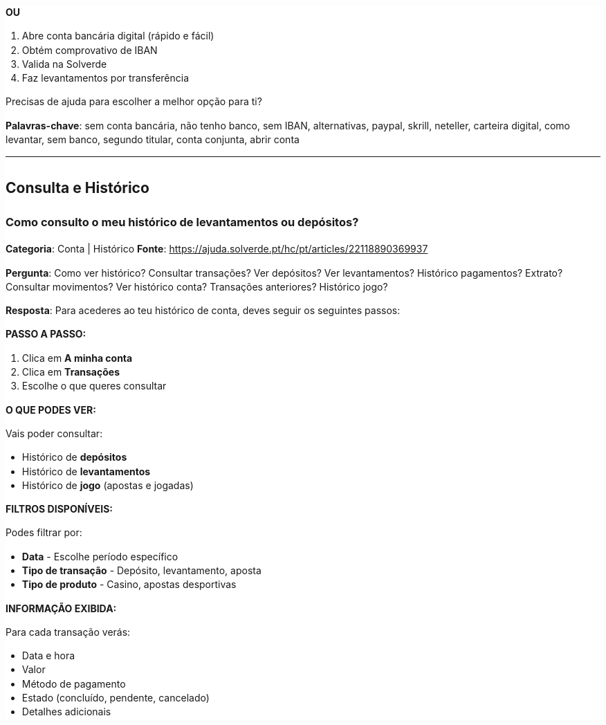 **OU**

1. Abre conta bancária digital (rápido e fácil)
2. Obtém comprovativo de IBAN
3. Valida na Solverde
4. Faz levantamentos por transferência

Precisas de ajuda para escolher a melhor opção para ti?

**Palavras-chave**: sem conta bancária, não tenho banco, sem IBAN, alternativas, paypal, skrill, neteller, carteira digital, como levantar, sem banco, segundo titular, conta conjunta, abrir conta

---

## Consulta e Histórico

### Como consulto o meu histórico de levantamentos ou depósitos?
**Categoria**: Conta | Histórico
**Fonte**: https://ajuda.solverde.pt/hc/pt/articles/22118890369937

**Pergunta**: Como ver histórico? Consultar transações? Ver depósitos? Ver levantamentos? Histórico pagamentos? Extrato? Consultar movimentos? Ver histórico conta? Transações anteriores? Histórico jogo?

**Resposta**: 
Para acederes ao teu histórico de conta, deves seguir os seguintes passos:

**PASSO A PASSO:**

1. Clica em **A minha conta**
2. Clica em **Transações**
3. Escolhe o que queres consultar

**O QUE PODES VER:**

Vais poder consultar:
- Histórico de **depósitos**
- Histórico de **levantamentos**
- Histórico de **jogo** (apostas e jogadas)

**FILTROS DISPONÍVEIS:**

Podes filtrar por:
- **Data** - Escolhe período específico
- **Tipo de transação** - Depósito, levantamento, aposta
- **Tipo de produto** - Casino, apostas desportivas

**INFORMAÇÃO EXIBIDA:**

Para cada transação verás:
- Data e hora
- Valor
- Método de pagamento
- Estado (concluído, pendente, cancelado)
- Detalhes adicionais
